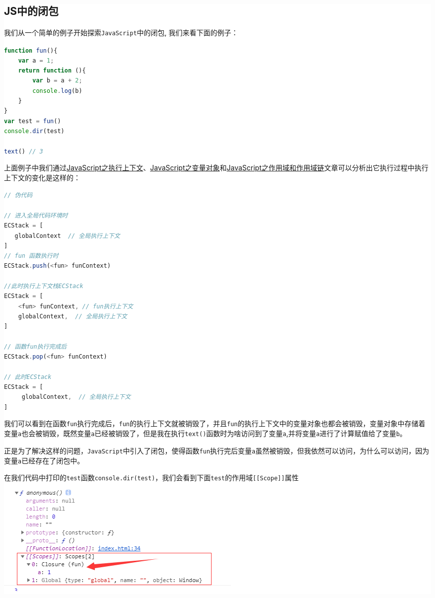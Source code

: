 
## JS中的闭包

我们从一个简单的例子开始探索`JavaScript`中的闭包, 我们来看下面的例子：

```js
function fun(){
    var a = 1;
    return function (){
        var b = a + 2;
        console.log(b)
    }
}
var test = fun()
console.dir(test)

text() // 3
```


上面例子中我们通过[JavaScript之执行上下文](/javascript/execution-contexts.html)、[JavaScript之变量对象](/javascript/variable-object.html)和[JavaScript之作用域和作用域链](/javascript/scope-chain.html)文章可以分析出它执行过程中执行上下文的变化是这样的：

```js
// 伪代码

// 进入全局代码环境时
ECStack = [
   globalContext  // 全局执行上下文
]
// fun 函数执行时
ECStack.push(<fun> funContext)

//此时执行上下文栈ECStack 
ECStack = [
    <fun> funContext, // fun执行上下文
    globalContext,  // 全局执行上下文
]

// 函数fun执行完成后
ECStack.pop(<fun> funContext)

// 此时ECStack 
ECStack = [
     globalContext,  // 全局执行上下文
]
```
我们可以看到在函数`fun`执行完成后，`fun`的执行上下文就被销毁了，并且`fun`的执行上下文中的变量对象也都会被销毁，变量对象中存储着变量`a`也会被销毁，既然变量`a`已经被销毁了，但是我在执行`text()`函数时为啥访问到了变量`a`,并将变量`a`进行了计算赋值给了变量`b`。

正是为了解决这样的问题，`JavaScript`中引入了闭包，使得函数`fun`执行完后变量`a`虽然被销毁，但我依然可以访问，为什么可以访问，因为变量`a`已经存在了闭包中。

在我们代码中打印的`test`函数`console.dir(test)`，我们会看到下面`test`的作用域`[[Scope]]`属性

![闭包](/img/closure1.png)
